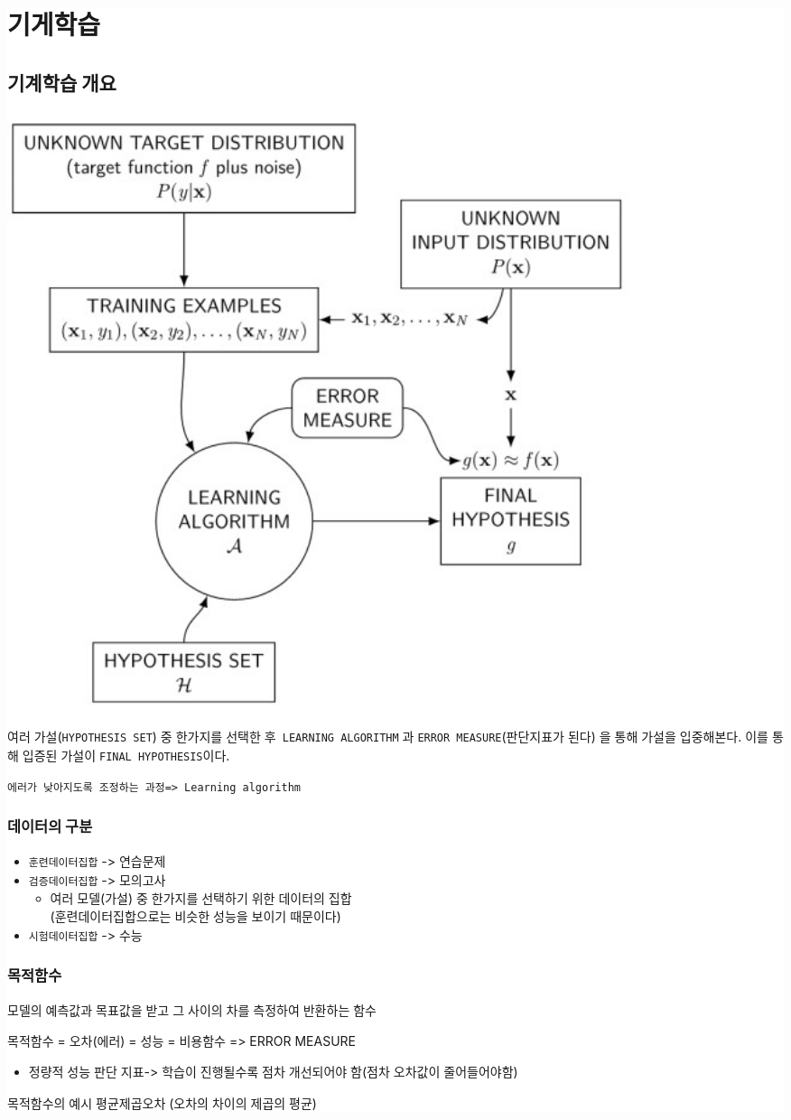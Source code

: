 # 기게학습
## 기계학습 개요
<img src="img/4.jpg" width="80%" height="80%" title="발전사" alt="history2"></img>    

여러 가설(`HYPOTHESIS SET`) 중 한가지를 선택한 후` LEARNING ALGORITHM` 과 `ERROR MEASURE`(판단지표가 된다) 을 통해 가설을 입중해본다. 이를 통해 입증된 가설이 `FINAL HYPOTHESIS`이다.

    에러가 낮아지도록 조정하는 과정=> Learning algorithm

### 데이터의 구분
* `훈련데이터집합` -> 연습문제
* `검증데이터집합` -> 모의고사
    * 여러 모델(가설) 중 한가지를 선택하기 위한 데이터의 집합    
    (훈련데이터집합으로는 비슷한 성능을 보이기 때문이다)
* `시험데이터집합` -> 수능

### 목적함수

모델의 예측값과 목표값을 받고 그 사이의 차를 측정하여 반환하는 함수

목적함수 = 오차(에러) = 성능 = 비용함수 => ERROR MEASURE
* 정량적 성능 판단 지표-> 학습이 진행될수록 점차 개선되어야 함(점차 오차값이 줄어들어야함)

목적함수의 예시
    평균제곱오차 (오차의 차이의 제곱의 평균)
